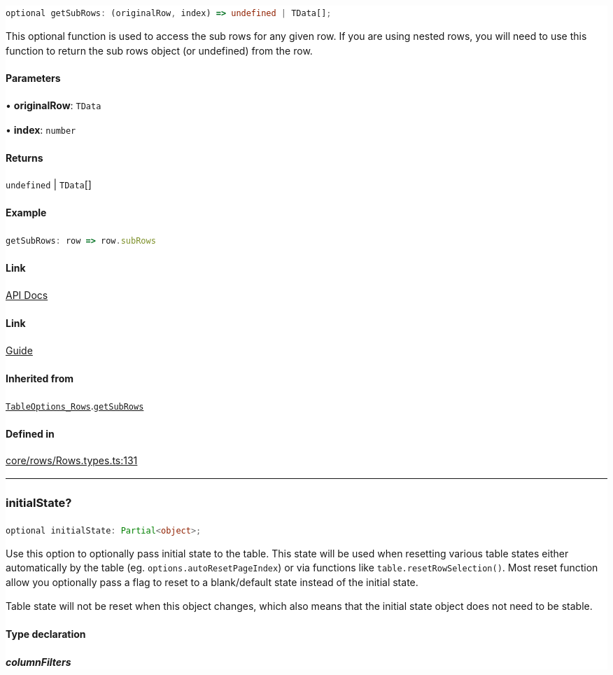 ```ts
optional getSubRows: (originalRow, index) => undefined | TData[];
```

This optional function is used to access the sub rows for any given row. If you are using nested rows, you will need to use this function to return the sub rows object (or undefined) from the row.

#### Parameters

• **originalRow**: `TData`

• **index**: `number`

#### Returns

`undefined` \| `TData`[]

#### Example

```ts
getSubRows: row => row.subRows
```

#### Link

[API Docs](https://tanstack.com/table/v8/docs/api/core/table#getsubrows)

#### Link

[Guide](https://tanstack.com/table/v8/docs/guide/tables)

#### Inherited from

[`TableOptions_Rows`](tableoptions_rows.md).[`getSubRows`](TableOptions_Rows.md#getsubrows)

#### Defined in

[core/rows/Rows.types.ts:131](https://github.com/TanStack/table/blob/b1e6b79157b0debc7222660572b06c8b857f4605/packages/table-core/src/core/rows/Rows.types.ts#L131)

***

### initialState?

```ts
optional initialState: Partial<object>;
```

Use this option to optionally pass initial state to the table. This state will be used when resetting various table states either automatically by the table (eg. `options.autoResetPageIndex`) or via functions like `table.resetRowSelection()`. Most reset function allow you optionally pass a flag to reset to a blank/default state instead of the initial state.

Table state will not be reset when this object changes, which also means that the initial state object does not need to be stable.

#### Type declaration

##### columnFilters
